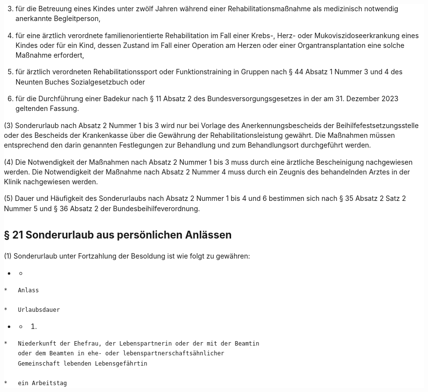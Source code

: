 
3.  für die Betreuung eines Kindes unter zwölf Jahren während einer
    Rehabilitationsmaßnahme als medizinisch notwendig anerkannte
    Begleitperson,


4.  für eine ärztlich verordnete familienorientierte Rehabilitation im
    Fall einer Krebs-, Herz- oder Mukoviszidoseerkrankung eines Kindes
    oder für ein Kind, dessen Zustand im Fall einer Operation am Herzen
    oder einer Organtransplantation eine solche Maßnahme erfordert,


5.  für ärztlich verordneten Rehabilitationssport oder Funktionstraining
    in Gruppen nach § 44 Absatz 1 Nummer 3 und 4 des Neunten Buches
    Sozialgesetzbuch oder


6.  für die Durchführung einer Badekur nach § 11 Absatz 2 des
    Bundesversorgungsgesetzes in der am 31. Dezember 2023 geltenden
    Fassung.




(3) Sonderurlaub nach Absatz 2 Nummer 1 bis 3 wird nur bei Vorlage des
Anerkennungsbescheids der Beihilfefestsetzungsstelle oder des
Bescheids der Krankenkasse über die Gewährung der
Rehabilitationsleistung gewährt. Die Maßnahmen müssen entsprechend den
darin genannten Festlegungen zur Behandlung und zum Behandlungsort
durchgeführt werden.

(4) Die Notwendigkeit der Maßnahmen nach Absatz 2 Nummer 1 bis 3 muss
durch eine ärztliche Bescheinigung nachgewiesen werden. Die
Notwendigkeit der Maßnahme nach Absatz 2 Nummer 4 muss durch ein
Zeugnis des behandelnden Arztes in der Klinik nachgewiesen werden.

(5) Dauer und Häufigkeit des Sonderurlaubs nach Absatz 2 Nummer 1 bis
4 und 6 bestimmen sich nach § 35 Absatz 2 Satz 2 Nummer 5 und § 36
Absatz 2 der Bundesbeihilfeverordnung.


## § 21 Sonderurlaub aus persönlichen Anlässen

(1) Sonderurlaub unter Fortzahlung der Besoldung ist wie folgt zu
gewähren:

*    *
    *   Anlass

    *   Urlaubsdauer


*    *   1.

    *   Niederkunft der Ehefrau, der Lebenspartnerin oder der mit der Beamtin
        oder dem Beamten in ehe- oder lebenspartnerschaftsähnlicher
        Gemeinschaft lebenden Lebensgefährtin

    *   ein Arbeitstag

